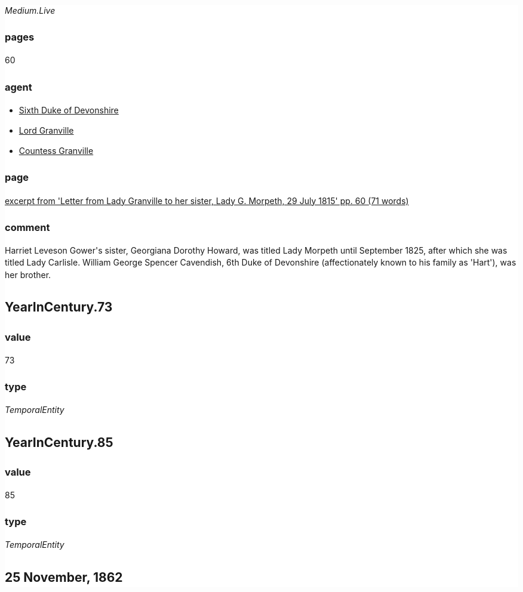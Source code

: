 *Medium.Live*

### pages


60

### agent

 - [Sixth Duke of Devonshire](#Sixth-Duke-of-Devonshire)

 - [Lord Granville](#Lord-Granville)

 - [Countess Granville](#Countess-Granville)

### page


[excerpt from 'Letter from Lady Granville to her sister, Lady G. Morpeth, 29 July 1815' pp. 60 (71 words)](#excerpt-from-'Letter-from-Lady-Granville-to-her-sister-Lady-G.-Morpeth-29-July-1815'-pp.-60-(71-words))

### comment


Harriet Leveson Gower's sister, Georgiana Dorothy Howard, was titled Lady Morpeth until September 1825, after which she was titled Lady Carlisle.  William George Spencer Cavendish, 6th Duke of Devonshire (affectionately known to his family as 'Hart'), was her brother. 

## YearInCentury.73

### value


73

### type


*TemporalEntity*

## YearInCentury.85

### value


85

### type


*TemporalEntity*

## 25 November, 1862
